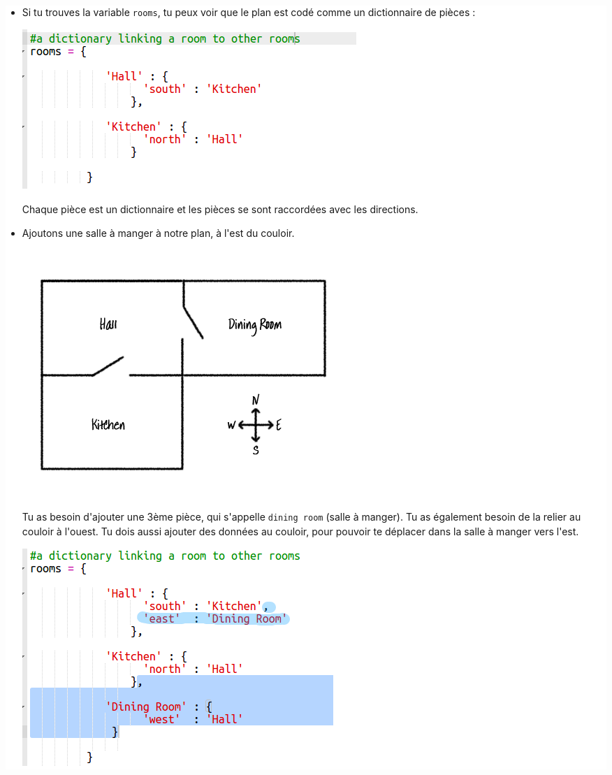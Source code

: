 + Si tu trouves la variable `rooms`, tu peux voir que le plan est codé comme un dictionnaire de pièces :

  ![capture d'écran](images/rpg-rooms.png)

  Chaque pièce est un dictionnaire et les pièces se sont raccordées avec les directions.   


+ Ajoutons une salle à manger à notre plan, à l'est du couloir.

  ![capture d'écran](images/rpg-dining.png)

  Tu as besoin d'ajouter une 3ème pièce, qui s'appelle `dining room` (salle à manger). Tu as également besoin de la relier au couloir à l'ouest. Tu dois aussi ajouter des données au couloir, pour pouvoir te déplacer dans la salle à manger vers l'est.

  ![capture d'écran](images/rpg-dining-code.png)
